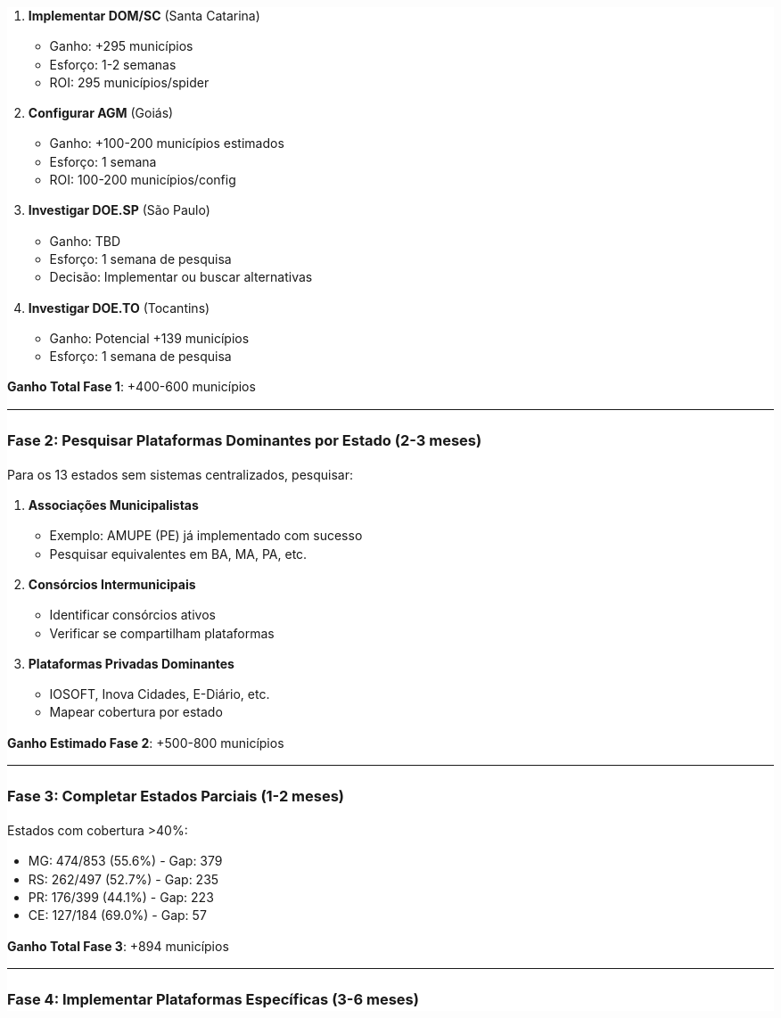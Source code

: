 1. **Implementar DOM/SC** (Santa Catarina)
   - Ganho: +295 municípios
   - Esforço: 1-2 semanas
   - ROI: 295 municípios/spider

2. **Configurar AGM** (Goiás)
   - Ganho: +100-200 municípios estimados
   - Esforço: 1 semana
   - ROI: 100-200 municípios/config

3. **Investigar DOE.SP** (São Paulo)
   - Ganho: TBD
   - Esforço: 1 semana de pesquisa
   - Decisão: Implementar ou buscar alternativas

4. **Investigar DOE.TO** (Tocantins)
   - Ganho: Potencial +139 municípios
   - Esforço: 1 semana de pesquisa

**Ganho Total Fase 1**: +400-600 municípios

---

### Fase 2: Pesquisar Plataformas Dominantes por Estado (2-3 meses)

Para os 13 estados sem sistemas centralizados, pesquisar:

1. **Associações Municipalistas**
   - Exemplo: AMUPE (PE) já implementado com sucesso
   - Pesquisar equivalentes em BA, MA, PA, etc.

2. **Consórcios Intermunicipais**
   - Identificar consórcios ativos
   - Verificar se compartilham plataformas

3. **Plataformas Privadas Dominantes**
   - IOSOFT, Inova Cidades, E-Diário, etc.
   - Mapear cobertura por estado

**Ganho Estimado Fase 2**: +500-800 municípios

---

### Fase 3: Completar Estados Parciais (1-2 meses)

Estados com cobertura >40%:
- MG: 474/853 (55.6%) - Gap: 379
- RS: 262/497 (52.7%) - Gap: 235
- PR: 176/399 (44.1%) - Gap: 223
- CE: 127/184 (69.0%) - Gap: 57

**Ganho Total Fase 3**: +894 municípios

---

### Fase 4: Implementar Plataformas Específicas (3-6 meses)
